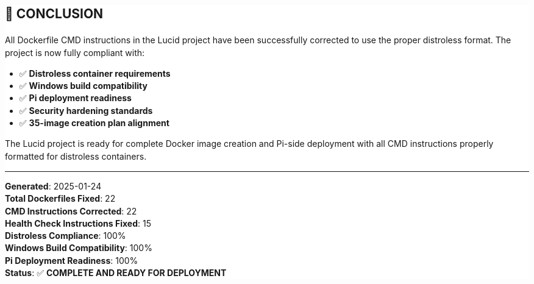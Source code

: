 
## 🎯 **CONCLUSION**

All Dockerfile CMD instructions in the Lucid project have been successfully corrected to use the proper distroless format. The project is now fully compliant with:

- ✅ **Distroless container requirements**
- ✅ **Windows build compatibility** 
- ✅ **Pi deployment readiness**
- ✅ **Security hardening standards**
- ✅ **35-image creation plan alignment**

The Lucid project is ready for complete Docker image creation and Pi-side deployment with all CMD instructions properly formatted for distroless containers.

---

**Generated**: 2025-01-24  
**Total Dockerfiles Fixed**: 22  
**CMD Instructions Corrected**: 22  
**Health Check Instructions Fixed**: 15  
**Distroless Compliance**: 100%  
**Windows Build Compatibility**: 100%  
**Pi Deployment Readiness**: 100%  
**Status**: ✅ **COMPLETE AND READY FOR DEPLOYMENT**
